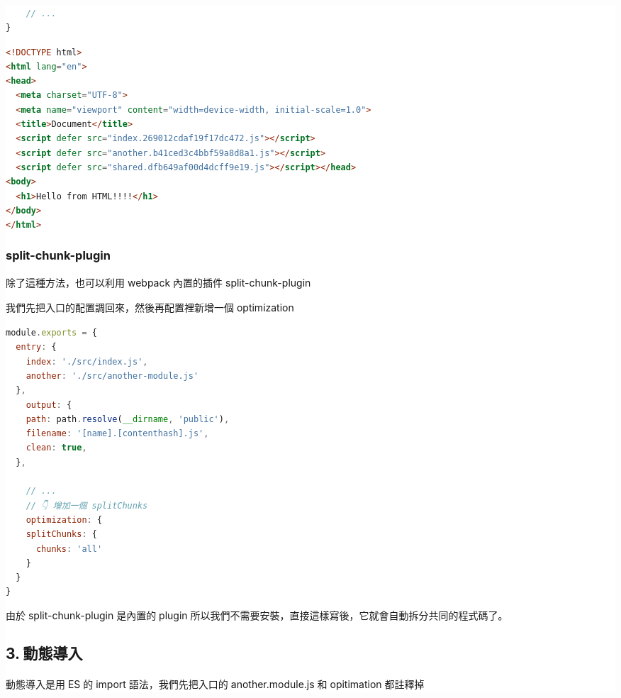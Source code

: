 ```jsx
	// ...
}
```

```html
<!DOCTYPE html>
<html lang="en">
<head>
  <meta charset="UTF-8">
  <meta name="viewport" content="width=device-width, initial-scale=1.0">
  <title>Document</title>
  <script defer src="index.269012cdaf19f17dc472.js"></script>
  <script defer src="another.b41ced3c4bbf59a8d8a1.js"></script>
  <script defer src="shared.dfb649af00d4dcff9e19.js"></script></head>
<body>
  <h1>Hello from HTML!!!!</h1>
</body>
</html>
```

### split-chunk-plugin

除了這種方法，也可以利用 webpack 內置的插件 split-chunk-plugin

我們先把入口的配置調回來，然後再配置裡新增一個 optimization

```jsx
module.exports = {   
  entry: {
    index: './src/index.js',
    another: './src/another-module.js'
  },
	output: {  
    path: path.resolve(__dirname, 'public'),
    filename: '[name].[contenthash].js',  
    clean: true,
  },

	// ...
	// 👇 增加一個 splitChunks
	optimization: {
    splitChunks: {
      chunks: 'all'
    }
  }
}
```

由於 split-chunk-plugin 是內置的 plugin 所以我們不需要安裝，直接這樣寫後，它就會自動拆分共同的程式碼了。

## 3. 動態導入

動態導入是用 ES 的 import 語法，我們先把入口的 another.module.js 和 opitimation 都註釋掉
